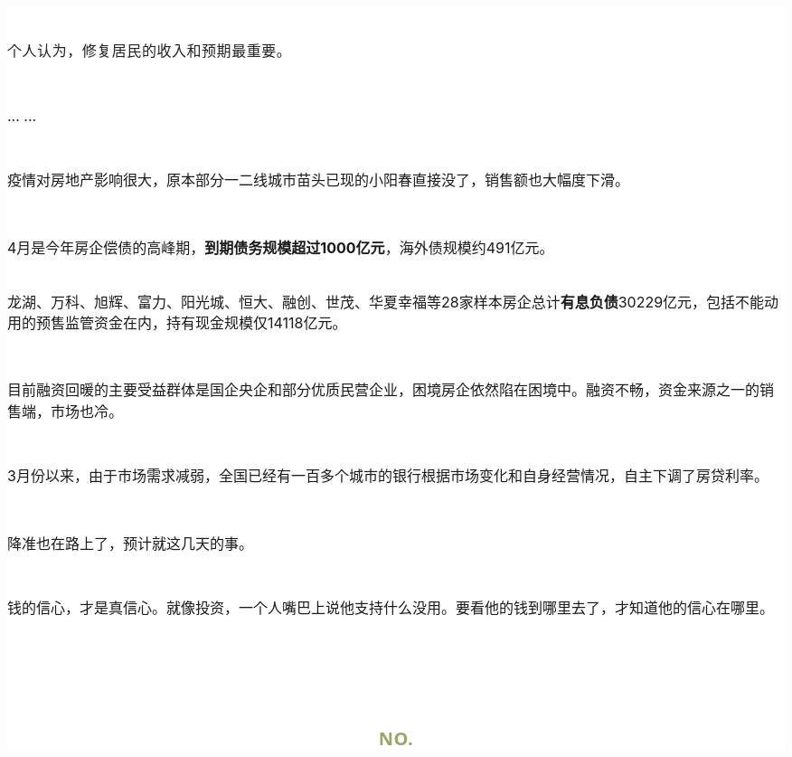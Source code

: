<p style="margin-bottom: 0em;outline: 0px;max-width: 100%;color: rgb(34, 34, 34);font-family: -apple-system, BlinkMacSystemFont, &quot;Helvetica Neue&quot;, &quot;PingFang SC&quot;, &quot;Hiragino Sans GB&quot;, &quot;Microsoft YaHei UI&quot;, &quot;Microsoft YaHei&quot;, Arial, sans-serif;letter-spacing: 0.544px;white-space: normal;background-color: rgb(255, 255, 255);visibility: visible;box-sizing: border-box !important;overflow-wrap: break-word !important;"><span style="font-size: 16px; visibility: visible;"><br style="visibility: visible;"></span></p><p style="margin-bottom: 0em;outline: 0px;max-width: 100%;color: rgb(34, 34, 34);font-family: -apple-system, BlinkMacSystemFont, &quot;Helvetica Neue&quot;, &quot;PingFang SC&quot;, &quot;Hiragino Sans GB&quot;, &quot;Microsoft YaHei UI&quot;, &quot;Microsoft YaHei&quot;, Arial, sans-serif;letter-spacing: 0.544px;white-space: normal;background-color: rgb(255, 255, 255);visibility: visible;box-sizing: border-box !important;overflow-wrap: break-word !important;"><span style="font-size: 16px; visibility: visible;">个人认为，修复居民的收入和预期最重要。<br style="visibility: visible;"></span></p><p style="margin-bottom: 0em;outline: 0px;max-width: 100%;color: rgb(34, 34, 34);font-family: -apple-system, BlinkMacSystemFont, &quot;Helvetica Neue&quot;, &quot;PingFang SC&quot;, &quot;Hiragino Sans GB&quot;, &quot;Microsoft YaHei UI&quot;, &quot;Microsoft YaHei&quot;, Arial, sans-serif;letter-spacing: 0.544px;white-space: normal;background-color: rgb(255, 255, 255);visibility: visible;box-sizing: border-box !important;overflow-wrap: break-word !important;"><br style="visibility: visible;"></p><p style="visibility: visible;"><span style="font-size: 16px; visibility: visible;">... ...</span></p><p style="margin-bottom: 0em;outline: 0px;max-width: 100%;color: rgb(34, 34, 34);font-family: -apple-system, BlinkMacSystemFont, &quot;Helvetica Neue&quot;, &quot;PingFang SC&quot;, &quot;Hiragino Sans GB&quot;, &quot;Microsoft YaHei UI&quot;, &quot;Microsoft YaHei&quot;, Arial, sans-serif;letter-spacing: 0.544px;white-space: normal;background-color: rgb(255, 255, 255);visibility: visible;box-sizing: border-box !important;overflow-wrap: break-word !important;"><br style="visibility: visible;"></p><p style="visibility: visible;"><span style="font-size: 16px; visibility: visible;">疫情对房地产影响很大，原本部分一二线城市苗头已现的小阳春直接没了，销售额也大幅度下滑。<br style="visibility: visible;"></span></p><p style="visibility: visible;"><span style="font-size: 16px; visibility: visible;"><br style="visibility: visible;"></span></p><p style="visibility: visible;"><span style="font-size: 16px; visibility: visible;">4月是今年房企偿债的高峰期，<strong style="visibility: visible;">到期债务规模超过1000亿元</strong>，海外债规模约491亿元。</span></p><p><span style="font-size: 16px;"><br>龙湖、万科、旭辉、富力、阳光城、恒大、融创、世茂、华夏幸福等28家样本房企总计<strong>有息负债</strong>30229亿元，包括不能动用的预售监管资金在内，持有现金规模仅14118亿元。</span></p><p><span style="font-size: 16px;"><br></span></p><p><span style="font-size: 16px;">目前融资回暖的主要受益群体是国企央企和部分优质民营企业，困境房企依然陷在困境中。融资不畅，资金来源之一的销售端，市场也冷。</span></p><p><br></p><p><span style="font-size: 16px;">3月份以来，由于市场需求减弱，全国已经有一百多个城市的银行根据市场变化和自身经营情况，自主下调了房贷利率。<br></span></p><p><span style="font-size: 16px;"><br></span></p><p><span style="font-size: 16px;">降准也在路上了，预计就这几天的事。</span></p><p><br></p><p><span style="font-size: 16px;">钱的信心，才是真信心。就像投资，一个人嘴巴上说他支持什么没用。要看他的钱到哪里去了，才知道他的信心在哪里。</span></p><p><span style="font-size: 16px;"><br></span></p><p style="margin-bottom: 0em;outline: 0px;max-width: 100%;color: rgb(34, 34, 34);font-family: -apple-system, BlinkMacSystemFont, &quot;Helvetica Neue&quot;, &quot;PingFang SC&quot;, &quot;Hiragino Sans GB&quot;, &quot;Microsoft YaHei UI&quot;, &quot;Microsoft YaHei&quot;, Arial, sans-serif;letter-spacing: 0.544px;white-space: normal;background-color: rgb(255, 255, 255);visibility: visible;box-sizing: border-box !important;overflow-wrap: break-word !important;"><br style="outline: 0px;max-width: 100%;visibility: visible;box-sizing: border-box !important;overflow-wrap: break-word !important;"></p><p style="margin-bottom: 0em;outline: 0px;max-width: 100%;color: rgb(34, 34, 34);font-family: -apple-system, BlinkMacSystemFont, &quot;Helvetica Neue&quot;, &quot;PingFang SC&quot;, &quot;Hiragino Sans GB&quot;, &quot;Microsoft YaHei UI&quot;, &quot;Microsoft YaHei&quot;, Arial, sans-serif;letter-spacing: 0.544px;white-space: normal;background-color: rgb(255, 255, 255);visibility: visible;box-sizing: border-box !important;overflow-wrap: break-word !important;"><br style="outline: 0px;max-width: 100%;visibility: visible;box-sizing: border-box !important;overflow-wrap: break-word !important;"></p><p style="margin-bottom: 0em;outline: 0px;max-width: 100%;color: rgb(34, 34, 34);letter-spacing: 0.544px;white-space: normal;background-color: rgb(255, 255, 255);font-family: -apple-system-font, system-ui, &quot;Helvetica Neue&quot;, &quot;PingFang SC&quot;, &quot;Hiragino Sans GB&quot;, &quot;Microsoft YaHei UI&quot;, &quot;Microsoft YaHei&quot;, Arial, sans-serif;text-align: center;visibility: visible;box-sizing: border-box !important;overflow-wrap: break-word !important;"><span style="outline: 0px;max-width: 100%;font-weight: bold;line-height: 25px;color: rgb(149, 169, 103);font-size: 20px;visibility: visible;box-sizing: border-box !important;overflow-wrap: break-word !important;">NO.